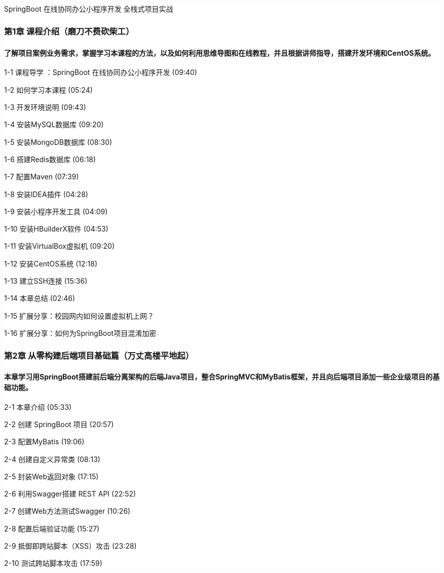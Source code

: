SpringBoot 在线协同办公小程序开发 全栈式项目实战
### 第1章 课程介绍（磨刀不费砍柴工） 

#### 了解项目案例业务需求，掌握学习本课程的方法，以及如何利用思维导图和在线教程，并且根据讲师指导，搭建开发环境和CentOS系统。
1-1 课程导学 ：SpringBoot 在线协同办公小程序开发 (09:40)

1-2 如何学习本课程 (05:24)

1-3 开发环境说明 (09:43)

1-4 安装MySQL数据库 (09:20)

1-5 安装MongoDB数据库 (08:30)

1-6 搭建Redis数据库 (06:18)

1-7 配置Maven (07:39)

1-8 安装IDEA插件 (04:28)

1-9 安装小程序开发工具 (04:09)

1-10 安装HBuilderX软件 (04:53)

1-11 安装VirtualBox虚拟机 (09:20)

1-12 安装CentOS系统 (12:18)

1-13 建立SSH连接 (15:36)

1-14 本章总结 (02:46)

1-15 扩展分享：校园网内如何设置虚拟机上网？

1-16 扩展分享：如何为SpringBoot项目混淆加密


### 第2章 从零构建后端项目基础篇（万丈高楼平地起）

#### 本章学习用SpringBoot搭建前后端分离架构的后端Java项目，整合SpringMVC和MyBatis框架，并且向后端项目添加一些企业级项目的基础功能。
2-1 本章介绍 (05:33)

2-2 创建 SpringBoot 项目 (20:57)

2-3 配置MyBatis (19:06)

2-4 创建自定义异常类 (08:13)

2-5 封装Web返回对象 (17:15)

2-6 利用Swagger搭建 REST API (22:52)

2-7 创建Web方法测试Swagger (10:26)

2-8 配置后端验证功能 (15:27)

2-9 抵御即跨站脚本（XSS）攻击 (23:28)

2-10 测试跨站脚本攻击 (17:59)
